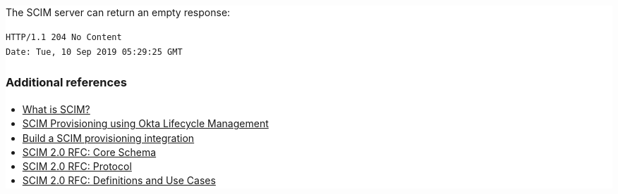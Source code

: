 The SCIM server can return an empty response:

```http
HTTP/1.1 204 No Content
Date: Tue, 10 Sep 2019 05:29:25 GMT
```

### Additional references

* [What is SCIM?](https://www.okta.com/blog/2017/01/what-is-scim/)
* [SCIM Provisioning using Okta Lifecycle Management](/docs/concepts/scim/)
* [Build a SCIM provisioning integration](/docs/guides/build-provisioning-integration/)
* [SCIM 2.0 RFC: Core Schema](https://tools.ietf.org/html/rfc7643)
* [SCIM 2.0 RFC: Protocol](https://tools.ietf.org/html/rfc7644)
* [SCIM 2.0 RFC: Definitions and Use Cases](https://tools.ietf.org/html/rfc7642)
